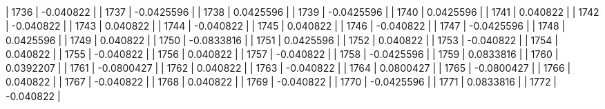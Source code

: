 | 1736 | -0.040822 |
| 1737 | -0.0425596 |
| 1738 | 0.0425596 |
| 1739 | -0.0425596 |
| 1740 | 0.0425596 |
| 1741 | 0.040822 |
| 1742 | -0.040822 |
| 1743 | 0.040822 |
| 1744 | -0.040822 |
| 1745 | 0.040822 |
| 1746 | -0.040822 |
| 1747 | -0.0425596 |
| 1748 | 0.0425596 |
| 1749 | 0.040822 |
| 1750 | -0.0833816 |
| 1751 | 0.0425596 |
| 1752 | 0.040822 |
| 1753 | -0.040822 |
| 1754 | 0.040822 |
| 1755 | -0.040822 |
| 1756 | 0.040822 |
| 1757 | -0.040822 |
| 1758 | -0.0425596 |
| 1759 | 0.0833816 |
| 1760 | 0.0392207 |
| 1761 | -0.0800427 |
| 1762 | 0.040822 |
| 1763 | -0.040822 |
| 1764 | 0.0800427 |
| 1765 | -0.0800427 |
| 1766 | 0.040822 |
| 1767 | -0.040822 |
| 1768 | 0.040822 |
| 1769 | -0.040822 |
| 1770 | -0.0425596 |
| 1771 | 0.0833816 |
| 1772 | -0.040822 |